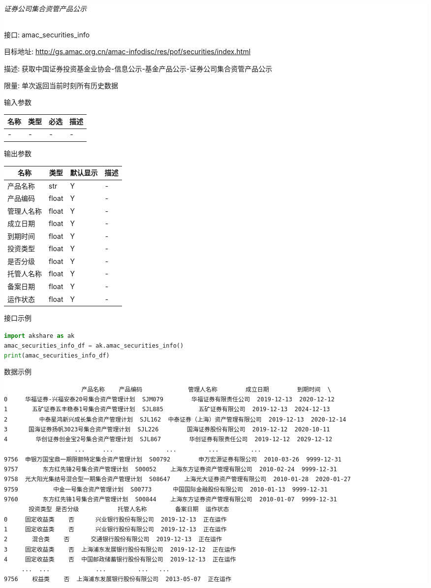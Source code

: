 ###### 证券公司集合资管产品公示

接口: amac_securities_info

目标地址: http://gs.amac.org.cn/amac-infodisc/res/pof/securities/index.html

描述: 获取中国证券投资基金业协会-信息公示-基金产品公示-证券公司集合资管产品公示

限量: 单次返回当前时刻所有历史数据

输入参数

| 名称   | 类型 | 必选 | 描述 |
| -------- | ---- | ---- | --- |
| - | -  | -    |   - |

输出参数

| 名称          | 类型 | 默认显示 | 描述           |
| --------------- | ----- | -------- | ---------------- |
| 产品名称      | str   | Y        | -  |
| 产品编码      | float   | Y        | -   |
| 管理人名称      | float   | Y        | -   |
| 成立日期      | float   | Y        | -   |
| 到期时间      | float   | Y        | -   |
| 投资类型      | float   | Y        | -   |
| 是否分级      | float   | Y        | -   |
| 托管人名称      | float   | Y        | -   |
| 备案日期      | float   | Y        | -   |
| 运作状态      | float   | Y        | -   |

接口示例

```python
import akshare as ak
amac_securities_info_df = ak.amac_securities_info()
print(amac_securities_info_df)
```

数据示例

```
                      产品名称    产品编码             管理人名称        成立日期        到期时间  \
0     华福证券-兴福安泰20号集合资产管理计划  SJM079        华福证券有限责任公司  2019-12-13  2020-12-12   
1       五矿证券五丰稳泰1号集合资产管理计划  SJL885          五矿证券有限公司  2019-12-13  2024-12-13   
2         中泰星鸿新兴成长集合资产管理计划  SJL162  中泰证券（上海）资产管理有限公司  2019-12-13  2020-12-14   
3      国海证券扬帆3023号集合资产管理计划  SJL226        国海证券股份有限公司  2019-12-12  2020-10-11   
4        华创证券创金宝2号集合资产管理计划  SJL867        华创证券有限责任公司  2019-12-12  2029-12-12   
                    ...     ...               ...         ...         ...   
9756  申银万国宝鼎一期限额特定集合资产管理计划  S00792        申万宏源证券有限公司  2010-03-26  9999-12-31   
9757       东方红先锋2号集合资产管理计划  S00052    上海东方证券资产管理有限公司  2010-02-24  9999-12-31   
9758  光大阳光集结号混合型一期集合资产管理计划  S08647    上海光大证券资产管理有限公司  2010-01-28  2020-01-27   
9759          中金一号集合资产管理计划  S00773      中国国际金融股份有限公司  2010-01-13  9999-12-31   
9760       东方红先锋1号集合资产管理计划  S00844    上海东方证券资产管理有限公司  2010-01-07  9999-12-31   
       投资类型 是否分级           托管人名称        备案日期  运作状态  
0     固定收益类    否      兴业银行股份有限公司  2019-12-13  正在运作  
1     固定收益类    否      兴业银行股份有限公司  2019-12-13  正在运作  
2       混合类    否      交通银行股份有限公司  2019-12-13  正在运作  
3     固定收益类    否  上海浦东发展银行股份有限公司  2019-12-12  正在运作  
4     固定收益类    否  中国邮政储蓄银行股份有限公司  2019-12-13  正在运作  
     ...  ...             ...         ...   ...  
9756    权益类    否  上海浦东发展银行股份有限公司  2013-05-07  正在运作  
```